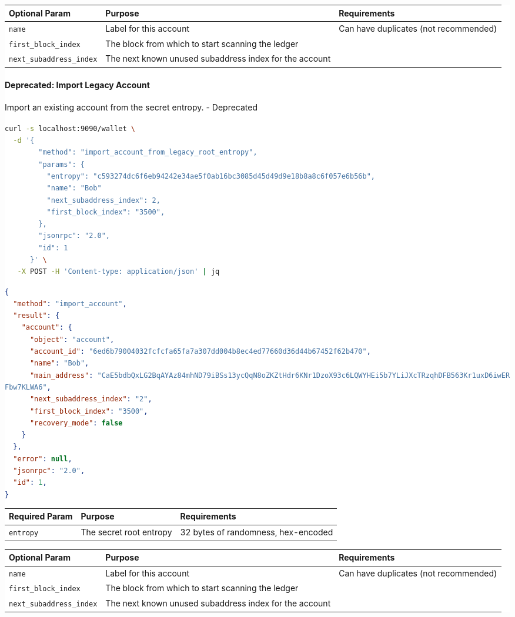 | Optional Param | Purpose                  | Requirements              |
| :------------- | :----------------------- | :------------------------ |
| `name`         | Label for this account   | Can have duplicates (not recommended) |
| `first_block_index`  | The block from which to start scanning the ledger |  |
| `next_subaddress_index`  | The next known unused subaddress index for the account |  |

#### Deprecated: Import Legacy Account

Import an existing account from the secret entropy. - Deprecated

```sh
curl -s localhost:9090/wallet \
  -d '{
        "method": "import_account_from_legacy_root_entropy",
        "params": {
          "entropy": "c593274dc6f6eb94242e34ae5f0ab16bc3085d45d49d9e18b8a8c6f057e6b56b",
          "name": "Bob"
          "next_subaddress_index": 2,
          "first_block_index": "3500",
        },
        "jsonrpc": "2.0",
        "id": 1
      }' \
   -X POST -H 'Content-type: application/json' | jq
```

```json
{
  "method": "import_account",
  "result": {
    "account": {
      "object": "account",
      "account_id": "6ed6b79004032fcfcfa65fa7a307dd004b8ec4ed77660d36d44b67452f62b470",
      "name": "Bob",
      "main_address": "CaE5bdbQxLG2BqAYAz84mhND79iBSs13ycQqN8oZKZtHdr6KNr1DzoX93c6LQWYHEi5b7YLiJXcTRzqhDFB563Kr1uxD6iwERFbw7KLWA6",
      "next_subaddress_index": "2",
      "first_block_index": "3500",
      "recovery_mode": false
    }
  },
  "error": null,
  "jsonrpc": "2.0",
  "id": 1,
}
```

| Required Param | Purpose                  | Requirements              |
| :------------- | :----------------------- | :------------------------ |
| `entropy`      | The secret root entropy  | 32 bytes of randomness, hex-encoded  |

| Optional Param | Purpose                  | Requirements              |
| :------------- | :----------------------- | :------------------------ |
| `name`         | Label for this account   | Can have duplicates (not recommended) |
| `first_block_index`  | The block from which to start scanning the ledger |  |
| `next_subaddress_index`  | The next known unused subaddress index for the account |  |
